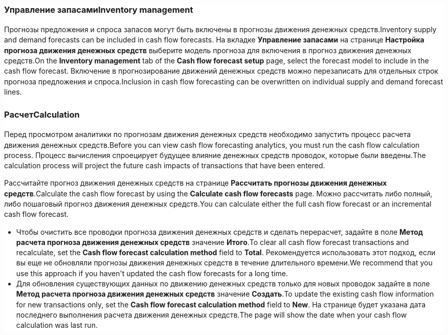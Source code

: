 ### <a name="inventory-management"></a><span data-ttu-id="e175e-182">Управление запасами</span><span class="sxs-lookup"><span data-stu-id="e175e-182">Inventory management</span></span>

<span data-ttu-id="e175e-183">Прогнозы предложения и спроса запасов могут быть включены в прогнозы движения денежных средств.</span><span class="sxs-lookup"><span data-stu-id="e175e-183">Inventory supply and demand forecasts can be included in cash flow forecasts.</span></span> <span data-ttu-id="e175e-184">На вкладке **Управление запасами** на странице **Настройка прогноза движения денежных средств** выберите модель прогноза для включения в прогноз движения денежных средств.</span><span class="sxs-lookup"><span data-stu-id="e175e-184">On the **Inventory management** tab of the **Cash flow forecast setup** page, select the forecast model to include in the cash flow forecast.</span></span> <span data-ttu-id="e175e-185">Включение в прогнозирование движений денежных средств можно перезаписать для отдельных строк прогноза предложения и спроса.</span><span class="sxs-lookup"><span data-stu-id="e175e-185">Inclusion in cash flow forecasting can be overwritten on individual supply and demand forecast lines.</span></span>

### <a name="calculation"></a><span data-ttu-id="e175e-186">Расчет</span><span class="sxs-lookup"><span data-stu-id="e175e-186">Calculation</span></span>

<span data-ttu-id="e175e-187">Перед просмотром аналитики по прогнозам движения денежных средств необходимо запустить процесс расчета движения денежных средств.</span><span class="sxs-lookup"><span data-stu-id="e175e-187">Before you can view cash flow forecasting analytics, you must run the cash flow calculation process.</span></span> <span data-ttu-id="e175e-188">Процесс вычисления спроецирует будущее влияние денежных средств проводок, которые были введены.</span><span class="sxs-lookup"><span data-stu-id="e175e-188">The calculation process will project the future cash impacts of transactions that have been entered.</span></span>

<span data-ttu-id="e175e-189">Рассчитайте прогноз движения денежных средств на странице **Рассчитать прогнозы движения денежных средств**.</span><span class="sxs-lookup"><span data-stu-id="e175e-189">Calculate the cash flow forecast by using the **Calculate cash flow forecasts** page.</span></span> <span data-ttu-id="e175e-190">Можно рассчитать либо полный, либо пошаговый прогноз движения денежных средств.</span><span class="sxs-lookup"><span data-stu-id="e175e-190">You can calculate either the full cash flow forecast or an incremental cash flow forecast.</span></span> 

- <span data-ttu-id="e175e-191">Чтобы очистить все проводки прогноза движения денежных средств и сделать перерасчет, задайте в поле **Метод расчета прогноза движения денежных средств** значение **Итого**.</span><span class="sxs-lookup"><span data-stu-id="e175e-191">To clear all cash flow forecast transactions and recalculate, set the **Cash flow forecast calculation method** field to **Total**.</span></span> <span data-ttu-id="e175e-192">Рекомендуется использовать этот подход, если вы еще не обновляли прогнозы движения денежных средств в течение длительного времени.</span><span class="sxs-lookup"><span data-stu-id="e175e-192">We recommend that you use this approach if you haven't updated the cash flow forecasts for a long time.</span></span> 
- <span data-ttu-id="e175e-193">Для обновления существующих данных по движению денежных средств только для новых проводок задайте в поле **Метод расчета прогноза движения денежных средств** значение **Создать**.</span><span class="sxs-lookup"><span data-stu-id="e175e-193">To update the existing cash flow information for new transactions only, set the **Cash flow forecast calculation method** field to **New**.</span></span> <span data-ttu-id="e175e-194">На странице будет указана дата последнего выполнения расчета движения денежных средств.</span><span class="sxs-lookup"><span data-stu-id="e175e-194">The page will show the date when your cash flow calculation was last run.</span></span>
